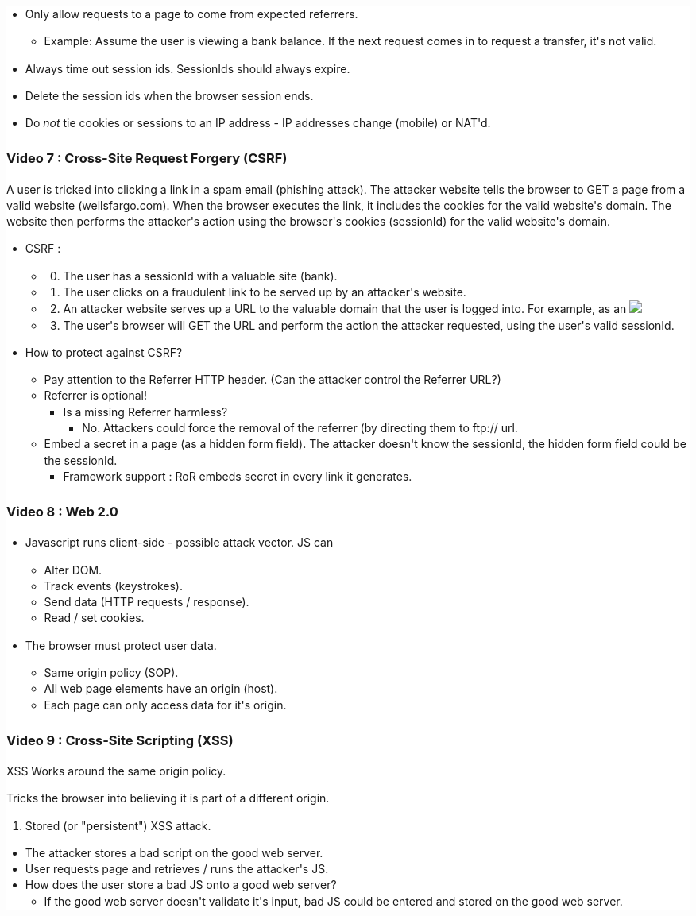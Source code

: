 * Only allow requests to a page to come from expected referrers.
  * Example: Assume the user is viewing a bank balance. If the next request comes in to request a transfer, it's not valid.

* Always time out session ids. SessionIds should always expire.
* Delete the session ids when the browser session ends.
* Do *not* tie cookies or sessions to an IP address - IP addresses change (mobile) or NAT'd.

### Video 7 : Cross-Site Request Forgery (CSRF) ###

A user is tricked into clicking a link in a spam email (phishing attack). The attacker website tells the browser to GET a page from a valid website (wellsfargo.com). When the browser executes the link, it includes the cookies for the valid website's domain. The website then performs the attacker's action using the browser's cookies (sessionId) for the valid website's domain.

* CSRF :
  * 0. The user has a sessionId with a valuable site (bank).
  * 1. The user clicks on a fraudulent link to be served up by an attacker's website.
  * 2. An attacker website serves up a URL to the valuable domain that the user is logged into. For example, as an <img src="http://wellsfargo.com/transfer/" />
  * 3. The user's browser will GET the URL and perform the action the attacker requested, using the user's valid sessionId.

* How to protect against CSRF?
  * Pay attention to the Referrer HTTP header. (Can the attacker control the Referrer URL?)
  * Referrer is optional!
    * Is a missing Referrer harmless?
      * No. Attackers could force the removal of the referrer (by directing them to ftp:// url.
  * Embed a secret in a page (as a hidden form field). The attacker doesn't know the sessionId, the hidden form field could be the sessionId.
    * Framework support : RoR embeds secret in every link it generates.

### Video 8 : Web 2.0 ###

* Javascript runs client-side - possible attack vector. JS can  
  * Alter DOM.
  * Track events (keystrokes).
  * Send data (HTTP requests / response).
  * Read / set cookies.

* The browser must protect user data.
  * Same origin policy (SOP).
  * All web page elements have an origin (host).
  * Each page can only access data for it's origin.

### Video 9 : Cross-Site Scripting (XSS) ###

XSS Works around the same origin policy.

Tricks the browser into believing it is part of a different origin.

1. Stored (or "persistent") XSS attack.
  * The attacker stores a bad script on the good web server.
  * User requests page and retrieves / runs the attacker's JS.
  * How does the user store a bad JS onto a good web server?
    * If the good web server doesn't validate it's input, bad JS could be entered and stored on the good web server.
